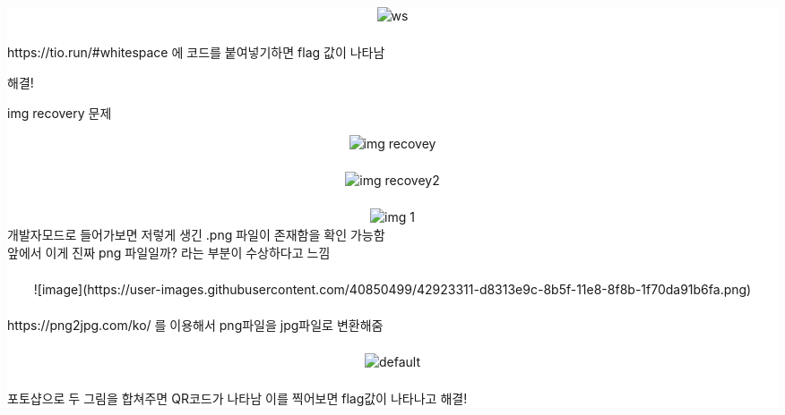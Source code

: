 <center><img width="652" alt="ws" src="https://user-images.githubusercontent.com/40850499/42923118-d7f2e8be-8b5e-11e8-9e36-ea7ecd138168.PNG"></center>

</br>
https://tio.run/#whitespace 에 코드를 붙여넣기하면 flag 값이 나타남

해결!



img recovery 문제
<center><img width="598" alt="img recovey" src="https://user-images.githubusercontent.com/40850499/42922595-54762dcc-8b5c-11e8-9b33-a659ac065c32.PNG"></center>
</br>
<center><img width="492" alt="img recovey2" src="https://user-images.githubusercontent.com/40850499/42923196-4fc43c76-8b5f-11e8-9d4f-8791dc84d2fa.PNG"></center>

</br>

<center><img width="391" alt="img 1" src="https://user-images.githubusercontent.com/40850499/42923215-72dbbd60-8b5f-11e8-8623-6f45bb15e9ae.PNG"></center>
개발자모드로 들어가보면 저렇게 생긴 .png 파일이 존재함을 확인 가능함
</br>
앞에서 이게 진짜 png 파일일까? 라는 부분이 수상하다고 느낌
</br></br>
<center>![image](https://user-images.githubusercontent.com/40850499/42923311-d8313e9c-8b5f-11e8-8f8b-1f70da91b6fa.png)</center>
</br>https://png2jpg.com/ko/ 를 이용해서 png파일을 jpg파일로 변환해줌
</br>
</br><center><img width="159" alt="default" src="https://user-images.githubusercontent.com/40850499/42923495-b49dd520-8b60-11e8-92bb-a5788d9f7662.PNG"></center>
</br>포토샵으로 두 그림을 합쳐주면 QR코드가 나타남 이를 찍어보면 flag값이 나타나고 해결!
